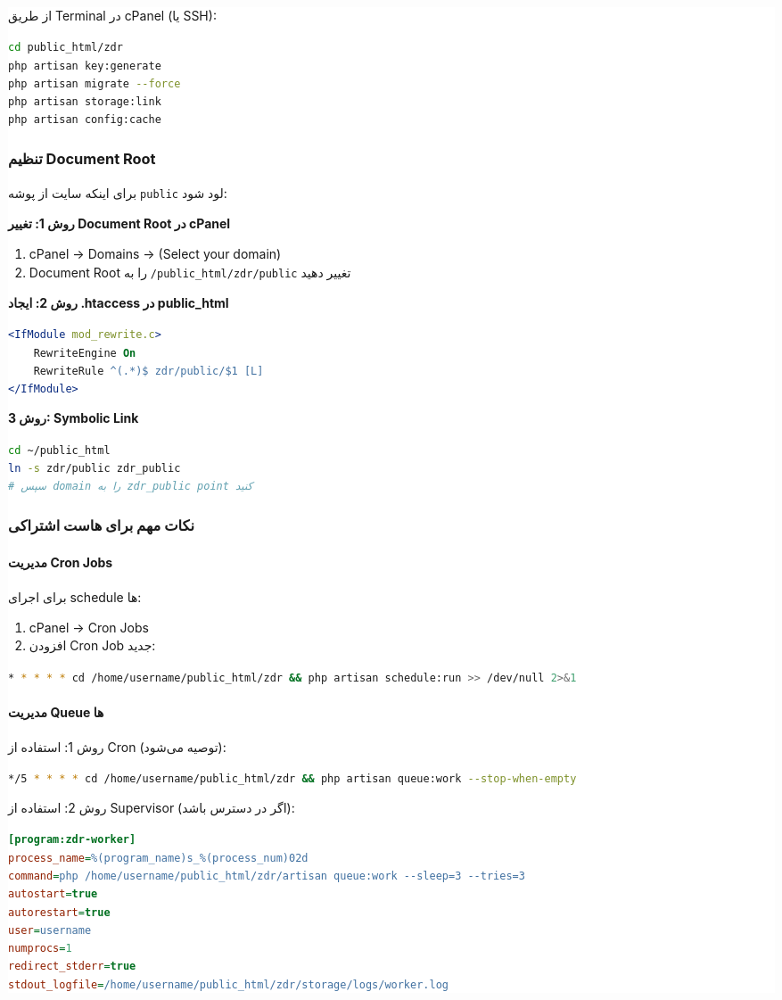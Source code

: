 از طریق Terminal در cPanel (یا SSH):
```bash
cd public_html/zdr
php artisan key:generate
php artisan migrate --force
php artisan storage:link
php artisan config:cache
```

### تنظیم Document Root

برای اینکه سایت از پوشه `public` لود شود:

**روش 1: تغییر Document Root در cPanel**
1. cPanel → Domains → (Select your domain)
2. Document Root را به `/public_html/zdr/public` تغییر دهید

**روش 2: ایجاد .htaccess در public_html**
```apache
<IfModule mod_rewrite.c>
    RewriteEngine On
    RewriteRule ^(.*)$ zdr/public/$1 [L]
</IfModule>
```

**روش 3: Symbolic Link**
```bash
cd ~/public_html
ln -s zdr/public zdr_public
# سپس domain را به zdr_public point کنید
```

### نکات مهم برای هاست اشتراکی

#### مدیریت Cron Jobs

برای اجرای schedule ها:
1. cPanel → Cron Jobs
2. افزودن Cron Job جدید:
```bash
* * * * * cd /home/username/public_html/zdr && php artisan schedule:run >> /dev/null 2>&1
```

#### مدیریت Queue ها

روش 1: استفاده از Cron (توصیه می‌شود):
```bash
*/5 * * * * cd /home/username/public_html/zdr && php artisan queue:work --stop-when-empty
```

روش 2: استفاده از Supervisor (اگر در دسترس باشد):
```ini
[program:zdr-worker]
process_name=%(program_name)s_%(process_num)02d
command=php /home/username/public_html/zdr/artisan queue:work --sleep=3 --tries=3
autostart=true
autorestart=true
user=username
numprocs=1
redirect_stderr=true
stdout_logfile=/home/username/public_html/zdr/storage/logs/worker.log
```
